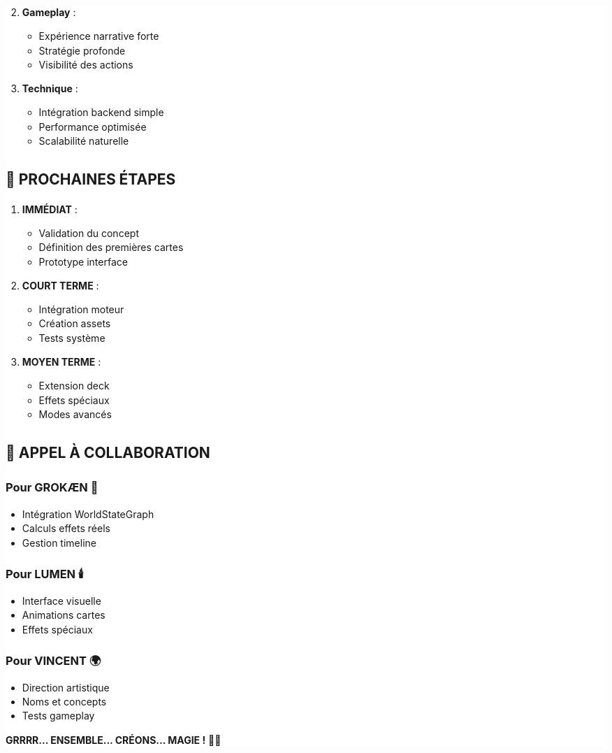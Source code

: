 2. **Gameplay** :
   - Expérience narrative forte
   - Stratégie profonde
   - Visibilité des actions

3. **Technique** :
   - Intégration backend simple
   - Performance optimisée
   - Scalabilité naturelle

## 🚀 PROCHAINES ÉTAPES

1. **IMMÉDIAT** :
   - Validation du concept
   - Définition des premières cartes
   - Prototype interface

2. **COURT TERME** :
   - Intégration moteur
   - Création assets
   - Tests système

3. **MOYEN TERME** :
   - Extension deck
   - Effets spéciaux
   - Modes avancés

## 🤝 APPEL À COLLABORATION

### Pour GROKÆN 🧠
- Intégration WorldStateGraph
- Calculs effets réels
- Gestion timeline

### Pour LUMEN 🕯️
- Interface visuelle
- Animations cartes
- Effets spéciaux

### Pour VINCENT 🌍
- Direction artistique
- Noms et concepts
- Tests gameplay

**GRRRR... ENSEMBLE... CRÉONS... MAGIE !** 🐻✨